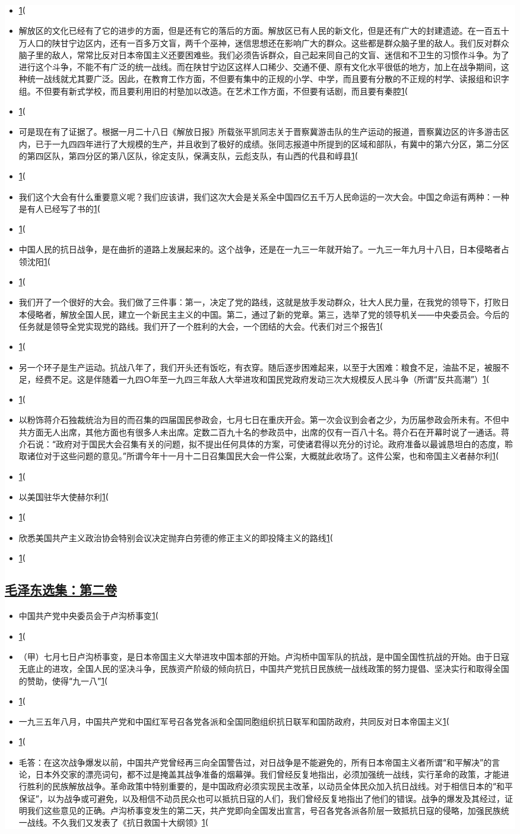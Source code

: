 - [1](1.md)(

- 解放区的文化已经有了它的进步的方面，但是还有它的落后的方面。解放区已有人民的新文化，但是还有广大的封建遗迹。在一百五十万人口的陕甘宁边区内，还有一百多万文盲，两千个巫神，迷信思想还在影响广大的群众。这些都是群众脑子里的敌人。我们反对群众脑子里的敌人，常常比反对日本帝国主义还要困难些。我们必须告诉群众，自己起来同自己的文盲、迷信和不卫生的习惯作斗争。为了进行这个斗争，不能不有广泛的统一战线。而在陕甘宁边区这样人口稀少、交通不便、原有文化水平很低的地方，加上在战争期间，这种统一战线就尤其要广泛。因此，在教育工作方面，不但要有集中的正规的小学、中学，而且要有分散的不正规的村学、读报组和识字组。不但要有新式学校，而且要利用旧的村塾加以改造。在艺术工作方面，不但要有话剧，而且要有秦腔[1](1.md)(

- [1](1.md)(

- 可是现在有了证据了。根据一月二十八日《解放日报》所载张平凯同志关于晋察冀游击队的生产运动的报道，晋察冀边区的许多游击区内，已于一九四四年进行了大规模的生产，并且收到了极好的成绩。张同志报道中所提到的区域和部队，有冀中的第六分区，第二分区的第四区队，第四分区的第八区队，徐定支队，保满支队，云彪支队，有山西的代县和崞县[1](1.md)(

- [1](1.md)(

- 我们这个大会有什么重要意义呢？我们应该讲，我们这次大会是关系全中国四亿五千万人民命运的一次大会。中国之命运有两种：一种是有人已经写了书的[1](1.md)(

- [1](1.md)(

- 中国人民的抗日战争，是在曲折的道路上发展起来的。这个战争，还是在一九三一年就开始了。一九三一年九月十八日，日本侵略者占领沈阳[1](1.md)(

- [1](1.md)(

- 我们开了一个很好的大会。我们做了三件事：第一，决定了党的路线，这就是放手发动群众，壮大人民力量，在我党的领导下，打败日本侵略者，解放全国人民，建立一个新民主主义的中国。第二，通过了新的党章。第三，选举了党的领导机关——中央委员会。今后的任务就是领导全党实现党的路线。我们开了一个胜利的大会，一个团结的大会。代表们对三个报告[1](1.md)(

- [1](1.md)(

- 另一个环子是生产运动。抗战八年了，我们开头还有饭吃，有衣穿。随后逐步困难起来，以至于大困难：粮食不足，油盐不足，被服不足，经费不足。这是伴随着一九四○年至一九四三年敌人大举进攻和国民党政府发动三次大规模反人民斗争（所谓“反共高潮”）[1](1.md)(

- [1](1.md)(

- 以粉饰蒋介石独裁统治为目的而召集的四届国民参政会，七月七日在重庆开会。第一次会议到会者之少，为历届参政会所未有。不但中共方面无人出席，其他方面也有很多人未出席。定数二百九十名的参政员中，出席的仅有一百八十名。蒋介石在开幕时说了一通话。蒋介石说：“政府对于国民大会召集有关的问题，拟不提出任何具体的方案，可使诸君得以充分的讨论。政府准备以最诚恳坦白的态度，聆取诸位对于这些问题的意见。”所谓今年十一月十二日召集国民大会一件公案，大概就此收场了。这件公案，也和帝国主义者赫尔利[1](1.md)(

- [1](1.md)(

- 以美国驻华大使赫尔利[1](1.md)(

- [1](1.md)(

- 欣悉美国共产主义政治协会特别会议决定抛弃白劳德的修正主义的即投降主义的路线[1](1.md)(

- [1](1.md)(

## [毛泽东选集：第二卷](毛泽东选集：第二卷.md)
- 中国共产党中央委员会于卢沟桥事变[1](1.md)(

- [1](1.md)(

- （甲）七月七日卢沟桥事变，是日本帝国主义大举进攻中国本部的开始。卢沟桥中国军队的抗战，是中国全国性抗战的开始。由于日寇无底止的进攻，全国人民的坚决斗争，民族资产阶级的倾向抗日，中国共产党抗日民族统一战线政策的努力提倡、坚决实行和取得全国的赞助，使得“九一八”[1](1.md)(

- [1](1.md)(

- 一九三五年八月，中国共产党和中国红军号召各党各派和全国同胞组织抗日联军和国防政府，共同反对日本帝国主义[1](1.md)(

- [1](1.md)(

- 毛答：在这次战争爆发以前，中国共产党曾经再三向全国警告过，对日战争是不能避免的，所有日本帝国主义者所谓“和平解决”的言论，日本外交家的漂亮词句，都不过是掩盖其战争准备的烟幕弹。我们曾经反复地指出，必须加强统一战线，实行革命的政策，才能进行胜利的民族解放战争。革命政策中特别重要的，是中国政府必须实现民主改革，以动员全体民众加入抗日战线。对于相信日本的“和平保证”，以为战争或可避免，以及相信不动员民众也可以抵抗日寇的人们，我们曾经反复地指出了他们的错误。战争的爆发及其经过，证明我们这些意见的正确。卢沟桥事变发生的第二天，共产党即向全国发出宣言，号召各党各派各阶层一致抵抗日寇的侵略，加强民族统一战线。不久我们又发表了《抗日救国十大纲领》[1](1.md)(
